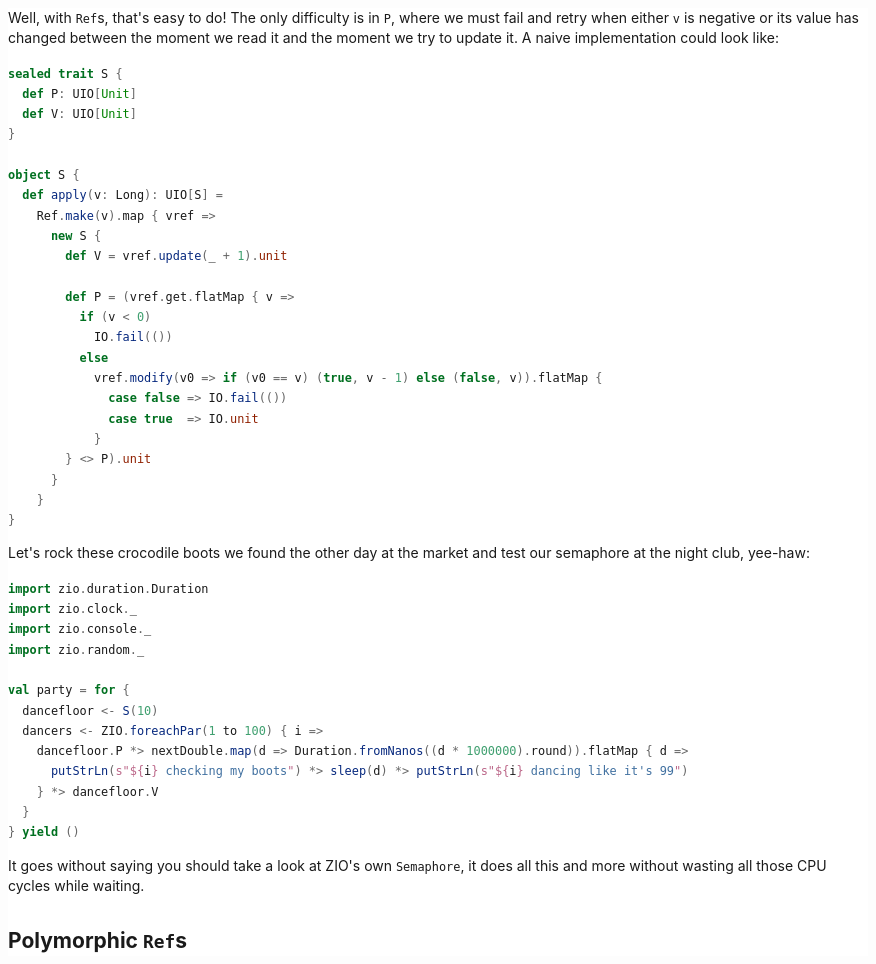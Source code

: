 Well, with `Ref`s, that's easy to do! The only difficulty is in `P`, where we must fail and retry when either `v` is negative or its value has changed between the moment we read it and the moment we try to update it. A naive implementation could look like:

```scala mdoc:silent
sealed trait S {
  def P: UIO[Unit]
  def V: UIO[Unit]
}

object S {
  def apply(v: Long): UIO[S] =
    Ref.make(v).map { vref =>
      new S {
        def V = vref.update(_ + 1).unit

        def P = (vref.get.flatMap { v =>
          if (v < 0)
            IO.fail(())
          else
            vref.modify(v0 => if (v0 == v) (true, v - 1) else (false, v)).flatMap {
              case false => IO.fail(())
              case true  => IO.unit
            }
        } <> P).unit
      }
    }
}
```

Let's rock these crocodile boots we found the other day at the market and test our semaphore at the night club, yee-haw:

```scala mdoc:silent
import zio.duration.Duration
import zio.clock._
import zio.console._
import zio.random._

val party = for {
  dancefloor <- S(10)
  dancers <- ZIO.foreachPar(1 to 100) { i =>
    dancefloor.P *> nextDouble.map(d => Duration.fromNanos((d * 1000000).round)).flatMap { d =>
      putStrLn(s"${i} checking my boots") *> sleep(d) *> putStrLn(s"${i} dancing like it's 99")
    } *> dancefloor.V
  }
} yield ()
```

It goes without saying you should take a look at ZIO's own `Semaphore`, it does all this and more without wasting all those CPU cycles while waiting.

## Polymorphic `Ref`s
